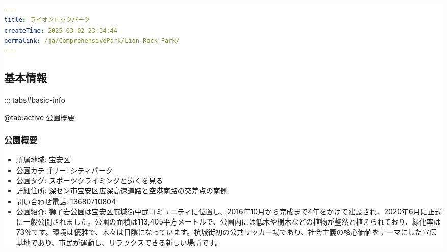 ```yaml
---
title: ライオンロックパーク
createTime: 2025-03-02 23:34:44
permalink: /ja/ComprehensivePark/Lion-Rock-Park/
---
```



<script setup>
import ImageSwiper from '/.vuepress/theme/components/ImageSwiper.vue'
// 轮播图数据
const swiperItems = [
    {
                link: 'https://cgj.sz.gov.cn/img/4/4005/4005821/10774922.png',
                title: 'ライオンロックパーク',
                description: '',
                author: '深セン政府オンライン',
                date: '2025/03/03'
                },
  {
                link: 'https://cgj.sz.gov.cn/img/4/4005/4005821/10774922.png',
                title: 'ライオンロックパーク',
                description: '',
                author: '深セン政府オンライン',
                date: '2025/03/03'
                }
]
// 配置项
const swiperConfig = {
  height: 500,
  showInfo: true
}
</script>

<ImageSwiper :items="swiperItems" :config="swiperConfig" />



## 基本情報

::: tabs#basic-info

@tab:active 公園概要
### 公園概要
- 所属地域: 宝安区
- 公園カテゴリー: シティパーク
- 公園タグ: スポーツクライミングと遠くを見る
- 詳細住所: 深セン市宝安区広深高速道路と空港南路の交差点の南側
- 問い合わせ電話: 13680710804
- 公園紹介: 獅子岩公園は宝安区航城街中武コミュニティに位置し、2016年10月から完成まで4年をかけて建設され、2020年6月に正式に一般公開されました。公園の面積は113,405平方メートルで、公園内には低木や樹木などの植物が整然と植えられており、緑化率は73％です。環境は優雅で、木々は日陰になっています。杭城街初の公共サッカー場であり、社会主義の核心価値をテーマにした宣伝基地であり、市民が運動し、リラックスできる新しい場所です。
